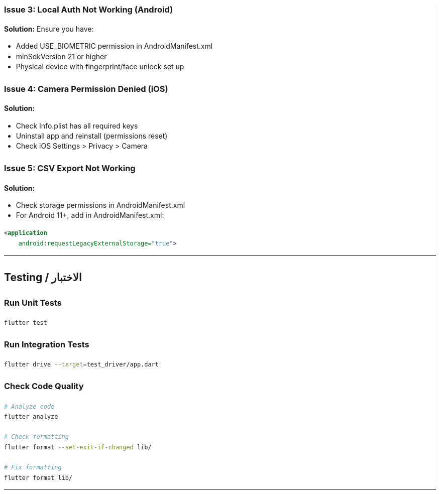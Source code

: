 ### Issue 3: Local Auth Not Working (Android)

**Solution:** Ensure you have:
- Added USE_BIOMETRIC permission in AndroidManifest.xml
- minSdkVersion 21 or higher
- Physical device with fingerprint/face unlock set up

### Issue 4: Camera Permission Denied (iOS)

**Solution:** 
- Check Info.plist has all required keys
- Uninstall app and reinstall (permissions reset)
- Check iOS Settings > Privacy > Camera

### Issue 5: CSV Export Not Working

**Solution:**
- Check storage permissions in AndroidManifest.xml
- For Android 11+, add in AndroidManifest.xml:

```xml
<application
    android:requestLegacyExternalStorage="true">
```

---

## Testing / الاختبار

### Run Unit Tests

```bash
flutter test
```

### Run Integration Tests

```bash
flutter drive --target=test_driver/app.dart
```

### Check Code Quality

```bash
# Analyze code
flutter analyze

# Check formatting
flutter format --set-exit-if-changed lib/

# Fix formatting
flutter format lib/
```

---